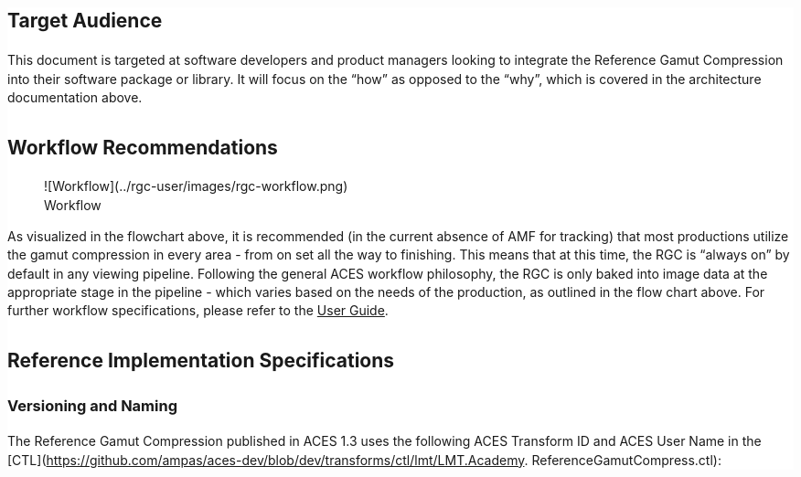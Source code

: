 Target Audience
----------------

This document is targeted at software developers and product managers looking to
integrate the Reference Gamut Compression into their software package or
library. It will focus on the “how” as opposed to the “why”, which is covered in
the architecture documentation above.

Workflow Recommendations
----------------

<figure markdown>
  ![Workflow](../rgc-user/images/rgc-workflow.png)
  <figcaption>Workflow</figcaption>
</figure>

As visualized in the flowchart above, it is recommended (in the current absence
of AMF for tracking) that most productions utilize the gamut compression in
every area - from on set all the way to finishing.  This means that at this
time, the RGC is “always on” by default in any viewing pipeline.  Following the
general ACES workflow philosophy, the RGC is only baked into image data at the
appropriate stage in the pipeline - which varies based on the needs of the
production, as outlined in the flow chart above. For further workflow
specifications, please refer to the [User Guide](../rgc-user/index.md).

Reference Implementation Specifications
----------------

### Versioning and Naming

The Reference Gamut Compression published in ACES 1.3 uses the following ACES
Transform ID and ACES User Name in the
[CTL](https://github.com/ampas/aces-dev/blob/dev/transforms/ctl/lmt/LMT.Academy.
ReferenceGamutCompress.ctl):
